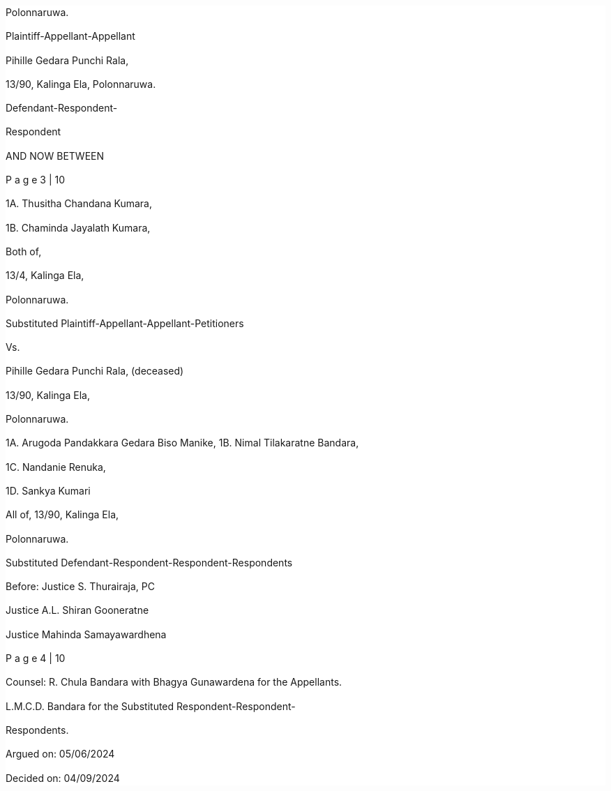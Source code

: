Polonnaruwa.

Plaintiff-Appellant-Appellant

Pihille Gedara Punchi Rala,

13/90, Kalinga Ela, Polonnaruwa.

Defendant-Respondent-

Respondent

AND NOW BETWEEN

P a g e 3 | 10

1A. Thusitha Chandana Kumara,

1B. Chaminda Jayalath Kumara,

Both of,

13/4, Kalinga Ela,

Polonnaruwa.

Substituted Plaintiff-Appellant-Appellant-Petitioners

Vs.

Pihille Gedara Punchi Rala, (deceased)

13/90, Kalinga Ela,

Polonnaruwa.

1A. Arugoda Pandakkara Gedara Biso Manike, 1B. Nimal Tilakaratne Bandara,

1C. Nandanie Renuka,

1D. Sankya Kumari

All of, 13/90, Kalinga Ela,

Polonnaruwa.

Substituted Defendant-Respondent-Respondent-Respondents

Before: Justice S. Thurairaja, PC

Justice A.L. Shiran Gooneratne

Justice Mahinda Samayawardhena

P a g e 4 | 10

Counsel: R. Chula Bandara with Bhagya Gunawardena for the Appellants.

L.M.C.D. Bandara for the Substituted Respondent-Respondent-

Respondents.

Argued on: 05/06/2024

Decided on: 04/09/2024
